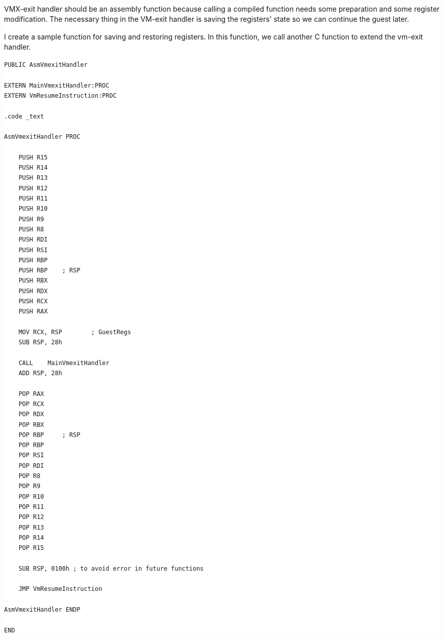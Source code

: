 VMX-exit handler should be an assembly function because calling a compiled function needs some preparation and some register modification. The necessary thing in the VM-exit handler is saving the registers' state so we can continue the guest later.

I create a sample function for saving and restoring registers. In this function, we call another C function to extend the vm-exit handler.

```
PUBLIC AsmVmexitHandler

EXTERN MainVmexitHandler:PROC
EXTERN VmResumeInstruction:PROC

.code _text

AsmVmexitHandler PROC

    PUSH R15
    PUSH R14
    PUSH R13
    PUSH R12
    PUSH R11
    PUSH R10
    PUSH R9
    PUSH R8        
    PUSH RDI
    PUSH RSI
    PUSH RBP
    PUSH RBP	; RSP
    PUSH RBX
    PUSH RDX
    PUSH RCX
    PUSH RAX	

	MOV RCX, RSP		; GuestRegs
	SUB	RSP, 28h

	CALL	MainVmexitHandler
	ADD	RSP, 28h	

	POP RAX
    POP RCX
    POP RDX
    POP RBX
    POP RBP		; RSP
    POP RBP
    POP RSI
    POP RDI 
    POP R8
    POP R9
    POP R10
    POP R11
    POP R12
    POP R13
    POP R14
    POP R15

	SUB RSP, 0100h ; to avoid error in future functions
	
    JMP VmResumeInstruction
	
AsmVmexitHandler ENDP

END
```